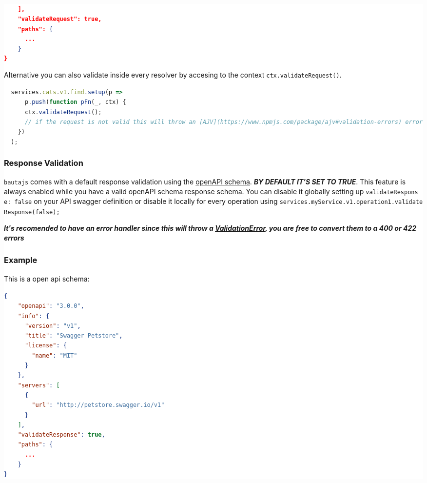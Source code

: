 ```json
    ],
    "validateRequest": true,
    "paths": {
      ...
    }
}
```

Alternative you can also validate inside every resolver by accesing to the context `ctx.validateRequest()`.

```js
  services.cats.v1.find.setup(p => 
      p.push(function pFn(_, ctx) {
      ctx.validateRequest();
      // if the request is not valid this will throw an [AJV](https://www.npmjs.com/package/ajv#validation-errors) error
    })
  );
```

### Response Validation

`bautajs` comes with a default response validation using the [openAPI schema](https://github.com/OAI/OpenAPI-Specification/blob/master/versions/3.0.0.md#specification). **_BY DEFAULT IT'S SET TO TRUE_**. This feature is always enabled while you have a valid openAPI schema response schema. You can disable it globally setting up `validateResponse: false` on your API swagger definition or disable it locally for every operation using `services.myService.v1.operation1.validateResponse(false);`

**_It's recomended to have an error handler since this will throw a [ValidationError](ValidationError), you are free to convert them to a 400 or 422 errors_**

### Example

This is a open api schema:

```json
{
    "openapi": "3.0.0",
    "info": {
      "version": "v1",
      "title": "Swagger Petstore",
      "license": {
        "name": "MIT"
      }
    },
    "servers": [
      {
        "url": "http://petstore.swagger.io/v1"
      }
    ],
    "validateResponse": true,
    "paths": {
      ...
    }
}
```
